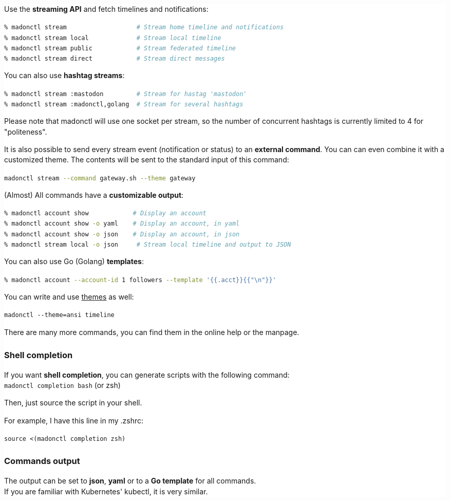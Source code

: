 Use the **streaming API** and fetch timelines and notifications:
``` sh
% madonctl stream                   # Stream home timeline and notifications
% madonctl stream local             # Stream local timeline
% madonctl stream public            # Stream federated timeline
% madonctl stream direct            # Stream direct messages
```

You can also use **hashtag streams**:
``` sh
% madonctl stream :mastodon         # Stream for hastag 'mastodon'
% madonctl stream :madonctl,golang  # Stream for several hashtags
```

Please note that madonctl will use one socket per stream, so the number of
concurrent hashtags is currently limited to 4 for "politeness".

It is also possible to send every stream event (notification or status) to
an **external command**.  You can can even combine it with a customized theme.
The contents will be sent to the standard input of this command:
``` sh
madonctl stream --command gateway.sh --theme gateway
```

(Almost) All commands have a **customizable output**:
``` sh
% madonctl account show            # Display an account
% madonctl account show -o yaml    # Display an account, in yaml
% madonctl account show -o json    # Display an account, in json
% madonctl stream local -o json     # Stream local timeline and output to JSON
```

You can also use Go (Golang) **templates**:
``` sh
% madonctl account --account-id 1 followers --template '{{.acct}}{{"\n"}}'
```

You can write and use [themes](templates) as well:
```
madonctl --theme=ansi timeline
```

There are many more commands, you can find them in the online help or the manpage.


### Shell completion

If you want **shell completion**, you can generate scripts with the following command: \
`madonctl completion bash` (or zsh)

Then, just source the script in your shell.

For example, I have this line in my .zshrc:

`source <(madonctl completion zsh)`

### Commands output

The output can be set to **json**, **yaml** or to a **Go template** for all commands.\
If you are familiar with Kubernetes' kubectl, it is very similar.
